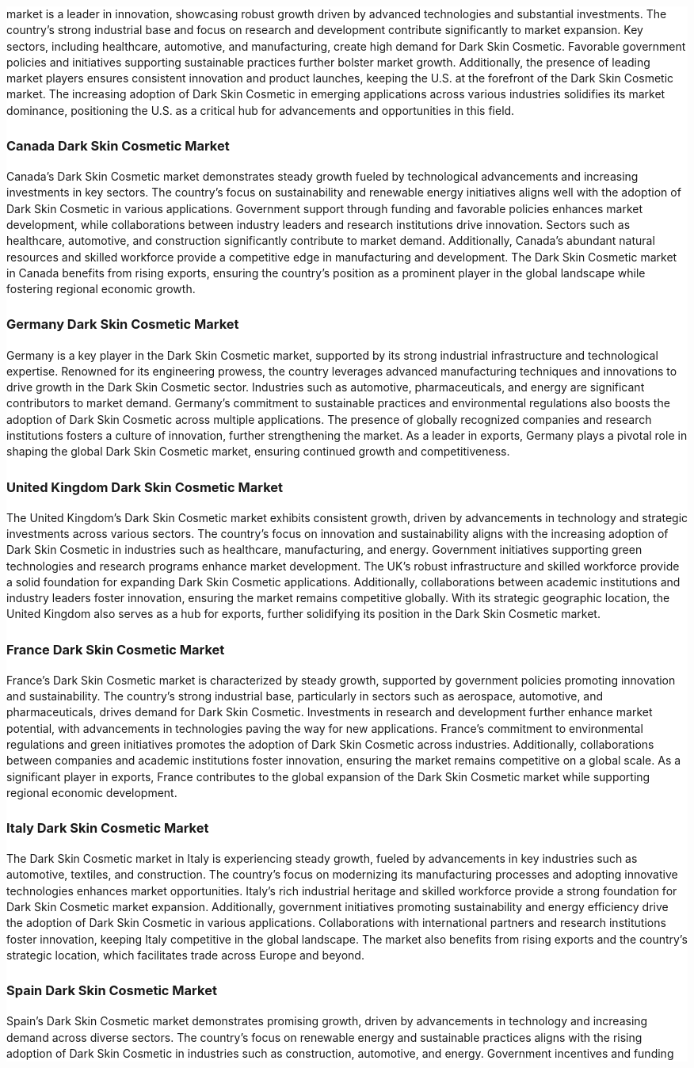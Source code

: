 market is a leader in innovation, showcasing robust growth driven by advanced technologies and substantial investments. The country&rsquo;s strong industrial base and focus on research and development contribute significantly to market expansion. Key sectors, including healthcare, automotive, and manufacturing, create high demand for Dark Skin Cosmetic. Favorable government policies and initiatives supporting sustainable practices further bolster market growth. Additionally, the presence of leading market players ensures consistent innovation and product launches, keeping the U.S. at the forefront of the Dark Skin Cosmetic market. The increasing adoption of Dark Skin Cosmetic in emerging applications across various industries solidifies its market dominance, positioning the U.S. as a critical hub for advancements and opportunities in this field.</p><h3>Canada Dark Skin Cosmetic Market</h3><p>Canada&rsquo;s Dark Skin Cosmetic market demonstrates steady growth fueled by technological advancements and increasing investments in key sectors. The country&rsquo;s focus on sustainability and renewable energy initiatives aligns well with the adoption of Dark Skin Cosmetic in various applications. Government support through funding and favorable policies enhances market development, while collaborations between industry leaders and research institutions drive innovation. Sectors such as healthcare, automotive, and construction significantly contribute to market demand. Additionally, Canada&rsquo;s abundant natural resources and skilled workforce provide a competitive edge in manufacturing and development. The Dark Skin Cosmetic market in Canada benefits from rising exports, ensuring the country&rsquo;s position as a prominent player in the global landscape while fostering regional economic growth.</p><h3>Germany Dark Skin Cosmetic Market</h3><p>Germany is a key player in the Dark Skin Cosmetic market, supported by its strong industrial infrastructure and technological expertise. Renowned for its engineering prowess, the country leverages advanced manufacturing techniques and innovations to drive growth in the Dark Skin Cosmetic sector. Industries such as automotive, pharmaceuticals, and energy are significant contributors to market demand. Germany&rsquo;s commitment to sustainable practices and environmental regulations also boosts the adoption of Dark Skin Cosmetic across multiple applications. The presence of globally recognized companies and research institutions fosters a culture of innovation, further strengthening the market. As a leader in exports, Germany plays a pivotal role in shaping the global Dark Skin Cosmetic market, ensuring continued growth and competitiveness.</p><h3>United Kingdom Dark Skin Cosmetic Market</h3><p>The United Kingdom&rsquo;s Dark Skin Cosmetic market exhibits consistent growth, driven by advancements in technology and strategic investments across various sectors. The country&rsquo;s focus on innovation and sustainability aligns with the increasing adoption of Dark Skin Cosmetic in industries such as healthcare, manufacturing, and energy. Government initiatives supporting green technologies and research programs enhance market development. The UK&rsquo;s robust infrastructure and skilled workforce provide a solid foundation for expanding Dark Skin Cosmetic applications. Additionally, collaborations between academic institutions and industry leaders foster innovation, ensuring the market remains competitive globally. With its strategic geographic location, the United Kingdom also serves as a hub for exports, further solidifying its position in the Dark Skin Cosmetic market.</p><h3>France Dark Skin Cosmetic Market</h3><p>France&rsquo;s Dark Skin Cosmetic market is characterized by steady growth, supported by government policies promoting innovation and sustainability. The country&rsquo;s strong industrial base, particularly in sectors such as aerospace, automotive, and pharmaceuticals, drives demand for Dark Skin Cosmetic. Investments in research and development further enhance market potential, with advancements in technologies paving the way for new applications. France&rsquo;s commitment to environmental regulations and green initiatives promotes the adoption of Dark Skin Cosmetic across industries. Additionally, collaborations between companies and academic institutions foster innovation, ensuring the market remains competitive on a global scale. As a significant player in exports, France contributes to the global expansion of the Dark Skin Cosmetic market while supporting regional economic development.</p><h3>Italy Dark Skin Cosmetic Market</h3><p>The Dark Skin Cosmetic market in Italy is experiencing steady growth, fueled by advancements in key industries such as automotive, textiles, and construction. The country&rsquo;s focus on modernizing its manufacturing processes and adopting innovative technologies enhances market opportunities. Italy&rsquo;s rich industrial heritage and skilled workforce provide a strong foundation for Dark Skin Cosmetic market expansion. Additionally, government initiatives promoting sustainability and energy efficiency drive the adoption of Dark Skin Cosmetic in various applications. Collaborations with international partners and research institutions foster innovation, keeping Italy competitive in the global landscape. The market also benefits from rising exports and the country&rsquo;s strategic location, which facilitates trade across Europe and beyond.</p><h3>Spain Dark Skin Cosmetic Market</h3><p>Spain&rsquo;s Dark Skin Cosmetic market demonstrates promising growth, driven by advancements in technology and increasing demand across diverse sectors. The country&rsquo;s focus on renewable energy and sustainable practices aligns with the rising adoption of Dark Skin Cosmetic in industries such as construction, automotive, and energy. Government incentives and funding